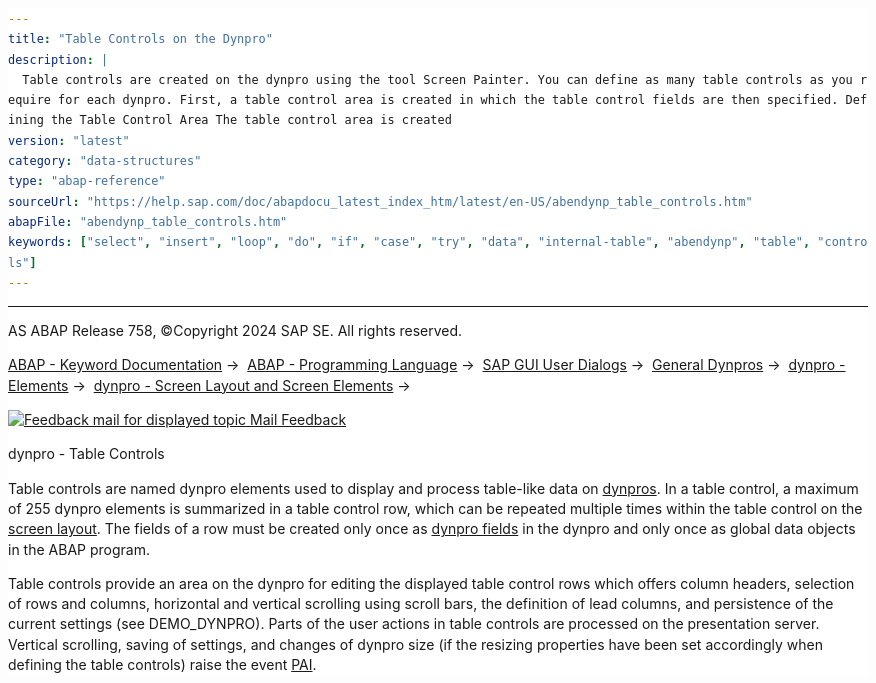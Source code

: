 ```yaml
---
title: "Table Controls on the Dynpro"
description: |
  Table controls are created on the dynpro using the tool Screen Painter. You can define as many table controls as you require for each dynpro. First, a table control area is created in which the table control fields are then specified. Defining the Table Control Area The table control area is created
version: "latest"
category: "data-structures"
type: "abap-reference"
sourceUrl: "https://help.sap.com/doc/abapdocu_latest_index_htm/latest/en-US/abendynp_table_controls.htm"
abapFile: "abendynp_table_controls.htm"
keywords: ["select", "insert", "loop", "do", "if", "case", "try", "data", "internal-table", "abendynp", "table", "controls"]
---
```


* * *

AS ABAP Release 758, ©Copyright 2024 SAP SE. All rights reserved.

[ABAP - Keyword Documentation](https://help.sap.com/doc/abapdocu_latest_index_htm/latest/en-US/abenabap.htm) →  [ABAP - Programming Language](https://help.sap.com/doc/abapdocu_latest_index_htm/latest/en-US/abenabap_reference.htm) →  [SAP GUI User Dialogs](https://help.sap.com/doc/abapdocu_latest_index_htm/latest/en-US/abenabap_screens.htm) →  [General Dynpros](https://help.sap.com/doc/abapdocu_latest_index_htm/latest/en-US/abenabap_dynpros.htm) →  [dynpro - Elements](https://help.sap.com/doc/abapdocu_latest_index_htm/latest/en-US/abenabap_dynpro_elements.htm) →  [dynpro - Screen Layout and Screen Elements](https://help.sap.com/doc/abapdocu_latest_index_htm/latest/en-US/abenabap_dynpros_screen.htm) → 

 [![](Mail.gif?object=Mail.gif "Feedback mail for displayed topic") Mail Feedback](mailto:f1_help@sap.com?subject=Feedback%20on%20ABAP%20Documentation&body=Document:%20dynpro%20-%20Table%20Controls%2C%20ABENDYNP_TABLE_CONTROLS%2C%20758%0D%0A%0D%0AError:%0D%0A%0D%0A%0D%0A%0D%0ASuggestion%20for%20improvement:)

dynpro - Table Controls

Table controls are named dynpro elements used to display and process table-like data on [dynpros](https://help.sap.com/doc/abapdocu_latest_index_htm/latest/en-US/abendynpro_glosry.htm "Glossary Entry"). In a table control, a maximum of 255 dynpro elements is summarized in a table control row, which can be repeated multiple times within the table control on the [screen layout](https://help.sap.com/doc/abapdocu_latest_index_htm/latest/en-US/abenscreen_glosry.htm "Glossary Entry"). The fields of a row must be created only once as [dynpro fields](https://help.sap.com/doc/abapdocu_latest_index_htm/latest/en-US/abendynpro_field_glosry.htm "Glossary Entry") in the dynpro and only once as global data objects in the ABAP program.

Table controls provide an area on the dynpro for editing the displayed table control rows which offers column headers, selection of rows and columns, horizontal and vertical scrolling using scroll bars, the definition of lead columns, and persistence of the current settings (see DEMO\_DYNPRO). Parts of the user actions in table controls are processed on the presentation server. Vertical scrolling, saving of settings, and changes of dynpro size (if the resizing properties have been set accordingly when defining the table controls) raise the event [PAI](https://help.sap.com/doc/abapdocu_latest_index_htm/latest/en-US/abenpai_glosry.htm "Glossary Entry").
